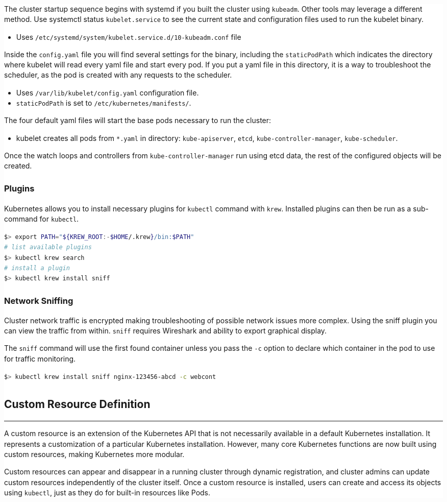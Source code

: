 The cluster startup sequence begins with systemd if you built the cluster using `kubeadm`. Other tools may leverage a different method. Use systemctl status `kubelet.service` to see the current state and configuration files used to run the kubelet binary.
- Uses `/etc/systemd/system/kubelet.service.d/10-kubeadm.conf` file

Inside the `config.yaml` file you will find several settings for the binary, including the `staticPodPath` which indicates the directory where kubelet will read every yaml file and start every pod. If you put a yaml file in this directory, it is a way to troubleshoot the scheduler, as the pod is created with any requests to the scheduler.
- Uses `/var/lib/kubelet/config.yaml` configuration file.
- `staticPodPath` is set to `/etc/kubernetes/manifests/`.

The four default yaml files will start the base pods necessary to run the cluster:
- kubelet creates all pods from `*.yaml` in directory: `kube-apiserver`, `etcd`, `kube-controller-manager`, `kube-scheduler`.

Once the watch loops and controllers from `kube-controller-manager` run using etcd data, the rest of the configured objects will be created.

### Plugins

Kubernetes allows you to install necessary plugins for `kubectl` command with `krew`. Installed plugins can then be run as a sub-command for `kubectl`.

```bash
$> export PATH="${KREW_ROOT:-$HOME/.krew}/bin:$PATH"
# list available plugins
$> kubectl krew search
# install a plugin
$> kubectl krew install sniff
```

### Network Sniffing

Cluster network traffic is encrypted making troubleshooting of possible network issues more complex. Using the sniff plugin you can view the traffic from within. `sniff` requires Wireshark and ability to export graphical display.

The `sniff` command will use the first found container unless you pass the `-c` option to declare which container in the pod to use for traffic monitoring.

```bash
$> kubectl krew install sniff nginx-123456-abcd -c webcont
```

## Custom Resource Definition

---

A custom resource is an extension of the Kubernetes API that is not necessarily available in a default Kubernetes installation. It represents a customization of a particular Kubernetes installation. However, many core Kubernetes functions are now built using custom resources, making Kubernetes more modular.

Custom resources can appear and disappear in a running cluster through dynamic registration, and cluster admins can update custom resources independently of the cluster itself. Once a custom resource is installed, users can create and access its objects using `kubectl`, just as they do for built-in resources like Pods.
